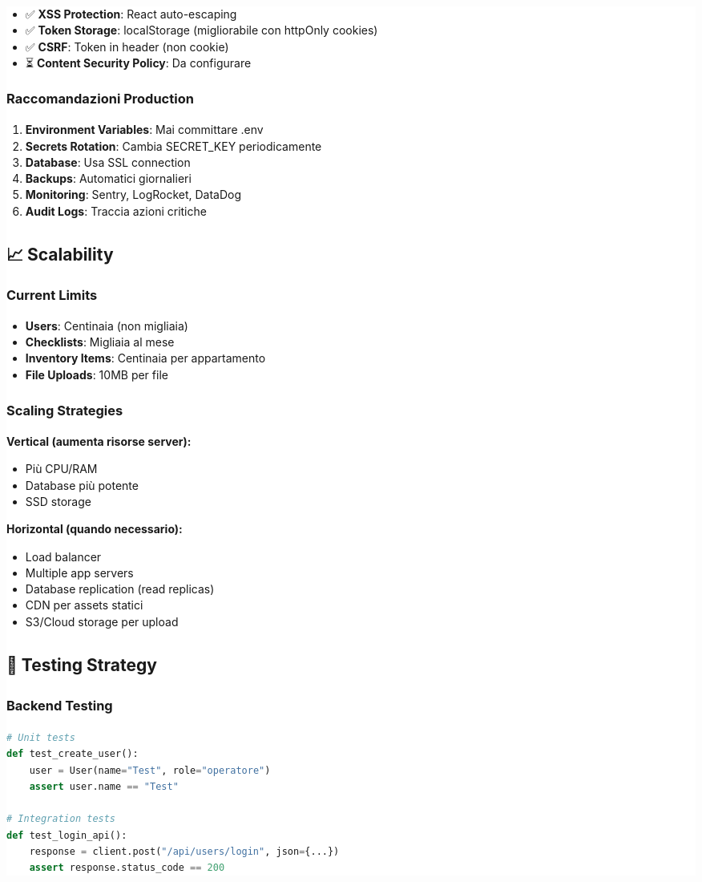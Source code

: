 - ✅ **XSS Protection**: React auto-escaping
- ✅ **Token Storage**: localStorage (migliorabile con httpOnly cookies)
- ✅ **CSRF**: Token in header (non cookie)
- ⏳ **Content Security Policy**: Da configurare

### Raccomandazioni Production

1. **Environment Variables**: Mai committare .env
2. **Secrets Rotation**: Cambia SECRET_KEY periodicamente
3. **Database**: Usa SSL connection
4. **Backups**: Automatici giornalieri
5. **Monitoring**: Sentry, LogRocket, DataDog
6. **Audit Logs**: Traccia azioni critiche

## 📈 Scalability

### Current Limits

- **Users**: Centinaia (non migliaia)
- **Checklists**: Migliaia al mese
- **Inventory Items**: Centinaia per appartamento
- **File Uploads**: 10MB per file

### Scaling Strategies

**Vertical (aumenta risorse server):**
- Più CPU/RAM
- Database più potente
- SSD storage

**Horizontal (quando necessario):**
- Load balancer
- Multiple app servers
- Database replication (read replicas)
- CDN per assets statici
- S3/Cloud storage per upload

## 🧪 Testing Strategy

### Backend Testing

```python
# Unit tests
def test_create_user():
    user = User(name="Test", role="operatore")
    assert user.name == "Test"

# Integration tests  
def test_login_api():
    response = client.post("/api/users/login", json={...})
    assert response.status_code == 200
```
